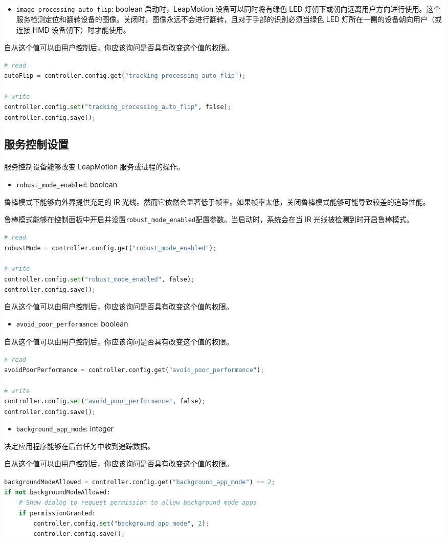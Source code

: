 * `image_processing_auto_flip`: boolean
启动时，LeapMotion 设备可以同时将有绿色 LED 灯朝下或朝向远离用户方向进行使用。这个服务检测定位和翻转设备的图像。关闭时，图像永远不会进行翻转，且对于手部的识别必须当绿色 LED 灯所在一侧的设备朝向用户（或连接 HMD 设备朝下）时才能使用。

自从这个值可以由用户控制后，你应该询问是否具有改变这个值的权限。

```python
# read
autoFlip = controller.config.get("tracking_processing_auto_flip");

# write
controller.config.set("tracking_processing_auto_flip", false);
controller.config.save();
```

## 服务控制设置

服务控制设备能够改变 LeapMotion 服务或进程的操作。

* `robust_mode_enabled`: boolean

鲁棒模式下能够向外界提供充足的 IR 光线。然而它依然会显著低于帧率。如果帧率太低，关闭鲁棒模式能够可能导致较差的追踪性能。

鲁棒模式能够在控制面板中开启并设置`robust_mode_enabled`配置参数。当启动时，系统会在当 IR 光线被检测到时开启鲁棒模式。

```python
# read
robustMode = controller.config.get("robust_mode_enabled");

# write
controller.config.set("robust_mode_enabled", false);
controller.config.save();
```

自从这个值可以由用户控制后，你应该询问是否具有改变这个值的权限。

* `avoid_poor_performance`: boolean

自从这个值可以由用户控制后，你应该询问是否具有改变这个值的权限。

```python
# read
avoidPoorPerformance = controller.config.get("avoid_poor_performance");

# write
controller.config.set("avoid_poor_performance", false);
controller.config.save();
```

* `background_app_mode`: integer

决定应用程序能够在后台任务中收到追踪数据。

自从这个值可以由用户控制后，你应该询问是否具有改变这个值的权限。

```python
backgroundModeAllowed = controller.config.get("background_app_mode") == 2;
if not backgroundModeAllowed:
    # Show dialog to request permission to allow background mode apps
    if permissionGranted:
        controller.config.set("background_app_mode", 2);
        controller.config.save();
```
